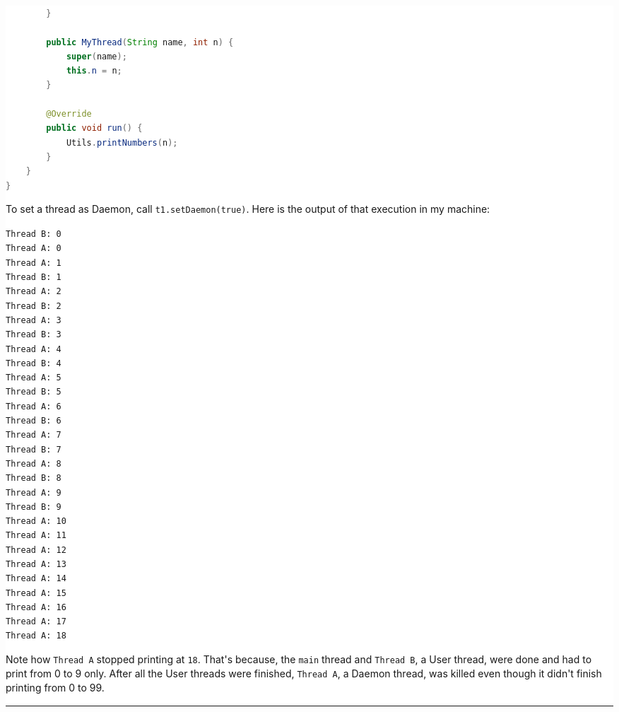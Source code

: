 ```Java
        }

        public MyThread(String name, int n) {
            super(name);
            this.n = n;
        }

        @Override
        public void run() {
            Utils.printNumbers(n);
        }
    }
}
```

To set a thread as Daemon, call `t1.setDaemon(true)`.
Here is the output of that execution in my machine:

```bash
Thread B: 0
Thread A: 0
Thread A: 1
Thread B: 1
Thread A: 2
Thread B: 2
Thread A: 3
Thread B: 3
Thread A: 4
Thread B: 4
Thread A: 5
Thread B: 5
Thread A: 6
Thread B: 6
Thread A: 7
Thread B: 7
Thread A: 8
Thread B: 8
Thread A: 9
Thread B: 9
Thread A: 10
Thread A: 11
Thread A: 12
Thread A: 13
Thread A: 14
Thread A: 15
Thread A: 16
Thread A: 17
Thread A: 18
```

Note how `Thread A` stopped printing at `18`. That's because, the `main` thread and `Thread B`, a User thread, were done and had to print from 0 to 9 only.
After all the User threads were finished, `Thread A`, a Daemon thread, was killed even though it didn't finish printing from 0 to 99.

---